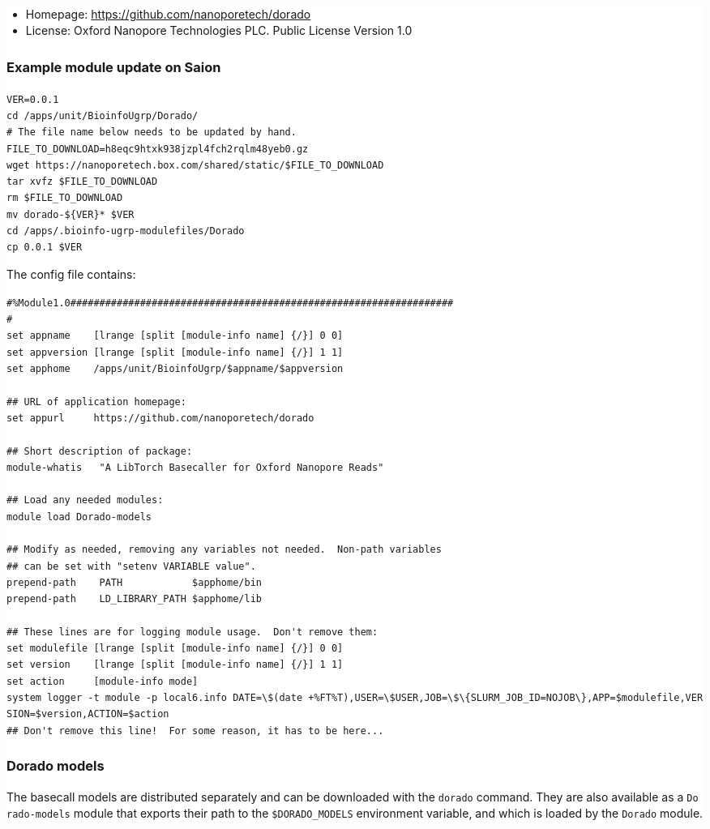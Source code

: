  - Homepage: <https://github.com/nanoporetech/dorado>
 - License: Oxford Nanopore Technologies PLC. Public License Version 1.0

### Example module update on Saion

```
VER=0.0.1
cd /apps/unit/BioinfoUgrp/Dorado/
# The file name below needs to be updated by hand.
FILE_TO_DOWNLOAD=h8eqc9htxk938jzpl4fch2rqlm48yeb0.gz
wget https://nanoporetech.box.com/shared/static/$FILE_TO_DOWNLOAD 
tar xvfz $FILE_TO_DOWNLOAD
rm $FILE_TO_DOWNLOAD
mv dorado-${VER}* $VER
cd /apps/.bioinfo-ugrp-modulefiles/Dorado
cp 0.0.1 $VER
```

The config file contains:

```
#%Module1.0##################################################################
#
set appname    [lrange [split [module-info name] {/}] 0 0]
set appversion [lrange [split [module-info name] {/}] 1 1]
set apphome    /apps/unit/BioinfoUgrp/$appname/$appversion

## URL of application homepage:
set appurl     https://github.com/nanoporetech/dorado

## Short description of package:
module-whatis   "A LibTorch Basecaller for Oxford Nanopore Reads"

## Load any needed modules:
module load Dorado-models

## Modify as needed, removing any variables not needed.  Non-path variables
## can be set with "setenv VARIABLE value".
prepend-path    PATH            $apphome/bin
prepend-path    LD_LIBRARY_PATH $apphome/lib

## These lines are for logging module usage.  Don't remove them:
set modulefile [lrange [split [module-info name] {/}] 0 0]
set version    [lrange [split [module-info name] {/}] 1 1]
set action     [module-info mode]
system logger -t module -p local6.info DATE=\$(date +%FT%T),USER=\$USER,JOB=\$\{SLURM_JOB_ID=NOJOB\},APP=$modulefile,VERSION=$version,ACTION=$action
## Don't remove this line!  For some reason, it has to be here...
```

### Dorado models

The basecall models are distributed separately and can be downloaded
with the `dorado` command.  They are also available as a `Dorado-models`
module that exports their path to the `$DORADO_MODELS` environment
variable, and which is loaded by the `Dorado` module.
